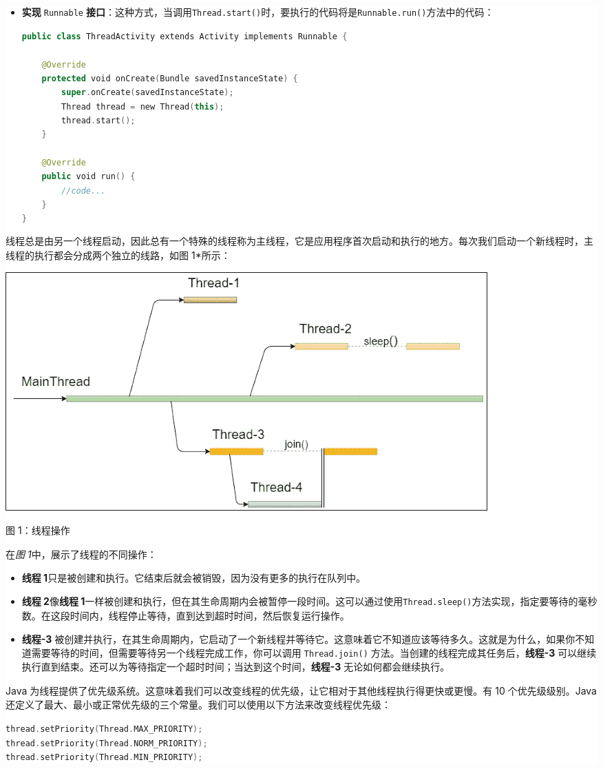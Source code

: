+   **实现** `Runnable` **接口**：这种方式，当调用`Thread.start()`时，要执行的代码将是`Runnable.run()`方法中的代码：

    ```kt
    public class ThreadActivity extends Activity implements Runnable {

        @Override
        protected void onCreate(Bundle savedInstanceState) {
            super.onCreate(savedInstanceState);
            Thread thread = new Thread(this);
            thread.start();
        }

        @Override
        public void run() {
            //code...
        }
    }
    ```

线程总是由另一个线程启动，因此总有一个特殊的线程称为主线程，它是应用程序首次启动和执行的地方。每次我们启动一个新线程时，主线程的执行都会分成两个独立的线路，如图 1*所示：

![线程](img/4666_05_01.jpg)

图 1：线程操作

在*图 1*中，展示了线程的不同操作：

+   **线程 1**只是被创建和执行。它结束后就会被销毁，因为没有更多的执行在队列中。

+   **线程 2**像**线程 1**一样被创建和执行，但在其生命周期内会被暂停一段时间。这可以通过使用`Thread.sleep()`方法实现，指定要等待的毫秒数。在这段时间内，线程停止等待，直到达到超时时间，然后恢复运行操作。

+   **线程-3** 被创建并执行，在其生命周期内，它启动了一个新线程并等待它。这意味着它不知道应该等待多久。这就是为什么，如果你不知道需要等待的时间，但需要等待另一个线程完成工作，你可以调用 `Thread.join()` 方法。当创建的线程完成其任务后，**线程-3** 可以继续执行直到结束。还可以为等待指定一个超时时间；当达到这个时间，**线程-3** 无论如何都会继续执行。

Java 为线程提供了优先级系统。这意味着我们可以改变线程的优先级，让它相对于其他线程执行得更快或更慢。有 10 个优先级级别。Java 还定义了最大、最小或正常优先级的三个常量。我们可以使用以下方法来改变线程优先级：

```kt
thread.setPriority(Thread.MAX_PRIORITY);
thread.setPriority(Thread.NORM_PRIORITY);
thread.setPriority(Thread.MIN_PRIORITY);
```
